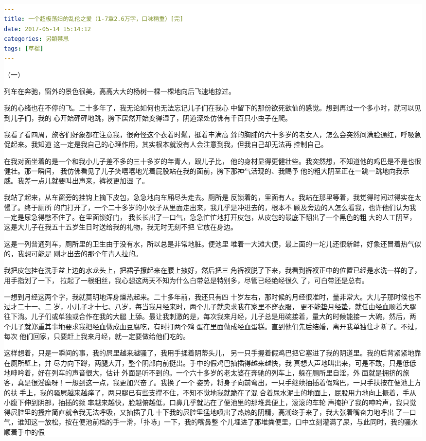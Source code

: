 ```yaml
---
title: 一个超极荡妇的乱伦之爱（1-7章2.6万字，口味稍重）[完]
date: 2017-05-14 15:14:12
categories: 另類禁忌
tags: [草榴]
---
```

（一）

列车在奔驰，窗外的景色很美，高高大大的杨树一棵一棵地向后飞速地掠过。

我的心绪也在不停的飞。二十多年了，我无论如何也无法忘记儿子们在我心
中留下的那份欲死欲仙的感觉。想到再过一个多小时，就可以见到儿子们，我的
心开始砰砰地跳，胯下居然开始变得湿了，阴道深处仿佛有千百只小虫子在爬。

我看了看四周，旅客们好象都在注意我，很奇怪这个衣着时髦，挺着丰满高
耸的胸脯的六十多岁的老女人，怎么会突然间满脸通红，呼吸急促起来。我知道
这一定是我自己的心理作用，其实根本就没有人会注意到我，但我自己却无法再
控制自己。

在我对面坐着的是一个和我小儿子差不多的三十多岁的年青人，跟儿子比，
他的身材显得更健壮些。我突然想，不知道他的鸡巴是不是也很健壮。那一瞬间，
我仿佛看见了儿子笑嘻嘻地光着屁股站在我的面前，胯下那神气活现的、我赐予
他的粗大阴茎正在一跳一跳地向我示威。我差一点儿就要叫出声来，裤衩更加湿
了。

我站了起来，从车窗旁的挂钩上摘下皮包，急急地向车厢尽头走去。厕所是
反锁着的，里面有人。我站在那里等着，我觉得时间过得实在太慢了。终于厕所
的门打开了，一个二十多岁的小伙子从里面走出来，我几乎是冲进去的，根本不
顾及旁边的人怎么看我，也许他们认为我一定是尿急得憋不住了。在里面锁好门，
我长长出了一口气，急急忙忙地打开皮包，从皮包的最底下翻出了一个黑色的粗
大的人工阴茎，这是大儿子在我五十五岁生日时送给我的礼物，我无时无刻不把
它放在身边。

这是一列普通列车，厕所里的卫生由于没有水，所以总是非常地脏。便池里
堆着一大滩大便，最上面的一坨儿还很新鲜，好象还冒着热气似的，我想可能是
刚才出去的那个年青人拉的。

我把皮包挂在洗手盆上边的水龙头上，把裙子撩起来在腰上掖好，然后把三
角裤衩脱了下来，我看到裤衩正中的位置已经是水洗一样的了，用手指划了一下，
拉起了一根细丝，我心想这两天不知为什么白带总是特别多，尽管已经绝经很久
了，可白带还是总有。

一想到月经这两个字，我就莫明地浑身燥热起来。二十多年前，我还只有四 
十岁左右，那时候的月经很准时，量非常大。大儿子那时候也不过才二十一、二
岁，小儿子才十七、八岁，每当我月经来时，两个儿子就央求我在家里不穿衣服，
更不能垫月经垫，就任由经血顺着大腿往下淌。儿子们或单独或合作在我的大腿
上舔。最让我刺激的是，每次我来月经，儿子总是用碗接着，量大的时候能接一
大碗，然后，两个儿子就郑重其事地要求我把经血做成血豆腐吃，有时打两个鸡
蛋在里面做成经血蛋糕。直到他们先后结婚，离开我单独住才断了。不过，每次
他们回家，只要赶上我来月经，就一定要做给他们吃的。

这样想着，只是一瞬间的事，我的屄里越来越骚了，我用手揉着阴蒂头儿，
另一只手握着假鸡巴把它塞进了我的阴道里。我的后背紧紧地靠在厕所壁上，并
尽力向下蹲，两腿大开，整个阴部向前挺出。手中的假鸡巴抽插得越来越快，我
真想大声地叫出来，可是不敢，只是低低地呻吟着，好在列车的声音很大，估计
外面是听不到的。一个六十多岁的老太婆在奔驰的列车上，躲在厕所里自淫，外
面就是拥挤的旅客，真是很淫糜呀！一想到这一点，我更加兴奋了。我换了一个
姿势，将身子向前弯出，一只手继续抽插着假鸡巴，一只手扶按在便池上方的扶 
手上，我的骚屄越来越痒了，两只腿已有些支撑不住，不知不觉地我就跪在了混
合着尿水泥土的地面上，屁股用力地向上撅着，手从小腹下伸到阴部，抽插的频
率越来越快，脸越俯越低，口鼻几乎就贴在了便池里的那堆粪便上，滚滚的车轮
声掩护了我的呻吟声，我只觉得屄腔里的搔痒简直就令我无法呼吸，又抽插了几
十下我的屄腔里猛地喷出了热热的阴精，高潮终于来了，我大张着嘴奋力地呼出
了一口气，谁知这一放松，按在便池前档的手一滑，「扑哧」一下，我的嘴鼻整
个儿埋进了那堆粪便里，口中立刻灌满了屎，与此同时，我的骚水顺着手中的假